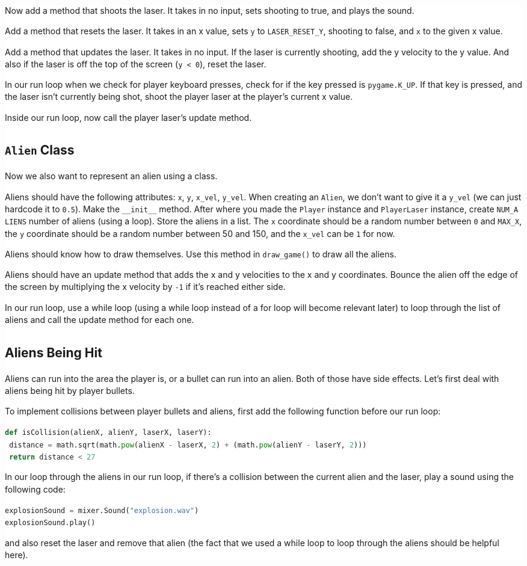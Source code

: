 Now add a method that shoots the laser. It takes in no input, sets shooting to true, and plays the sound.

Add a method that resets the laser. It takes in an x value, sets `y` to `LASER_RESET_Y`, shooting to false, and `x` to the given x value. 

Add a method that updates the laser. It takes in no input. If the laser is currently shooting, add the y velocity to the y value. And also if the laser is off the top of the screen (`y < 0`), reset the laser. 

In our run loop when we check for player keyboard presses, check for if the key pressed is `pygame.K_UP`. If that key is pressed, and the laser isn’t currently being shot, shoot the player laser at the player’s current x value. 

Inside our run loop, now call the player laser’s update method. 

## `Alien` Class
Now we also want to represent an alien using a class.

Aliens should have the following attributes: `x`, `y`, `x_vel`, `y_vel`. When creating an `Alien`, we don’t want to give it a `y_vel` (we can just hardcode it to `0.5`). Make the `__init__` method. After where you made the `Player` instance and `PlayerLaser` instance, create `NUM_ALIENS` number of aliens (using a loop). Store the aliens in a list. The `x` coordinate should be a random number between `0` and `MAX_X`, the `y` coordinate should be a random number between 50 and 150, and the `x_vel` can be `1` for now. 

Aliens should know how to draw themselves. Use this method in `draw_game()` to draw all the aliens.

Aliens should have an update method that adds the x and y velocities to the x and y coordinates. Bounce the alien off the edge of the screen by multiplying the x velocity by `-1` if it’s reached either side.

In our run loop, use a while loop (using a while loop instead of a for loop will become relevant later) to loop through the list of aliens and call the update method for each one. 

## Aliens Being Hit
Aliens can run into the area the player is, or a bullet can run into an alien. Both of those have side effects. Let’s first deal with aliens being hit by player bullets. 

To implement collisions between player bullets and aliens, first add the following function before our run loop:
~~~python
def isCollision(alienX, alienY, laserX, laserY):
 distance = math.sqrt(math.pow(alienX - laserX, 2) + (math.pow(alienY - laserY, 2)))
 return distance < 27
~~~
In our loop through the aliens in our run loop, if there’s a collision between the current alien and the laser, play a sound using the following code:
~~~python
explosionSound = mixer.Sound("explosion.wav")
explosionSound.play()
~~~
and also reset the laser and remove that alien (the fact that we used a while loop to loop through the aliens should be helpful here).
